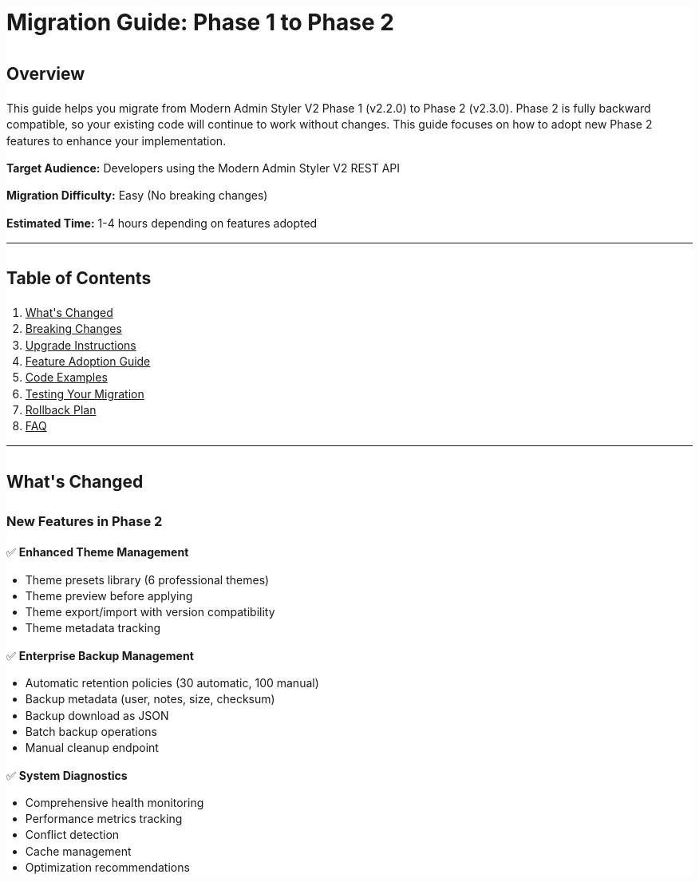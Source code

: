 # Migration Guide: Phase 1 to Phase 2

## Overview

This guide helps you migrate from Modern Admin Styler V2 Phase 1 (v2.2.0) to Phase 2 (v2.3.0). Phase 2 is fully backward compatible, so your existing code will continue to work without changes. This guide focuses on how to adopt new Phase 2 features to enhance your implementation.

**Target Audience:** Developers using the Modern Admin Styler V2 REST API

**Migration Difficulty:** Easy (No breaking changes)

**Estimated Time:** 1-4 hours depending on features adopted

---

## Table of Contents

1. [What's Changed](#whats-changed)
2. [Breaking Changes](#breaking-changes)
3. [Upgrade Instructions](#upgrade-instructions)
4. [Feature Adoption Guide](#feature-adoption-guide)
5. [Code Examples](#code-examples)
6. [Testing Your Migration](#testing-your-migration)
7. [Rollback Plan](#rollback-plan)
8. [FAQ](#faq)

---

## What's Changed

### New Features in Phase 2

✅ **Enhanced Theme Management**
- Theme presets library (6 professional themes)
- Theme preview before applying
- Theme export/import with version compatibility
- Theme metadata tracking

✅ **Enterprise Backup Management**
- Automatic retention policies (30 automatic, 100 manual)
- Backup metadata (user, notes, size, checksum)
- Backup download as JSON
- Batch backup operations
- Manual cleanup endpoint

✅ **System Diagnostics**
- Comprehensive health monitoring
- Performance metrics tracking
- Conflict detection
- Cache management
- Optimization recommendations
